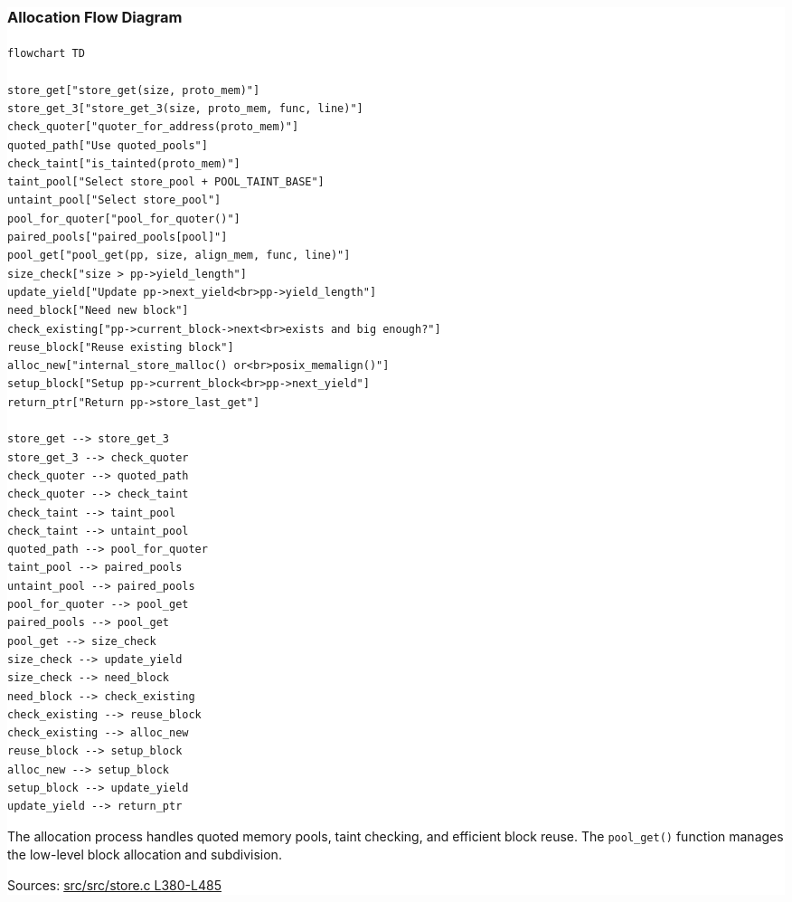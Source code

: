 ### Allocation Flow Diagram

```mermaid
flowchart TD

store_get["store_get(size, proto_mem)"]
store_get_3["store_get_3(size, proto_mem, func, line)"]
check_quoter["quoter_for_address(proto_mem)"]
quoted_path["Use quoted_pools"]
check_taint["is_tainted(proto_mem)"]
taint_pool["Select store_pool + POOL_TAINT_BASE"]
untaint_pool["Select store_pool"]
pool_for_quoter["pool_for_quoter()"]
paired_pools["paired_pools[pool]"]
pool_get["pool_get(pp, size, align_mem, func, line)"]
size_check["size > pp->yield_length"]
update_yield["Update pp->next_yield<br>pp->yield_length"]
need_block["Need new block"]
check_existing["pp->current_block->next<br>exists and big enough?"]
reuse_block["Reuse existing block"]
alloc_new["internal_store_malloc() or<br>posix_memalign()"]
setup_block["Setup pp->current_block<br>pp->next_yield"]
return_ptr["Return pp->store_last_get"]

store_get --> store_get_3
store_get_3 --> check_quoter
check_quoter --> quoted_path
check_quoter --> check_taint
check_taint --> taint_pool
check_taint --> untaint_pool
quoted_path --> pool_for_quoter
taint_pool --> paired_pools
untaint_pool --> paired_pools
pool_for_quoter --> pool_get
paired_pools --> pool_get
pool_get --> size_check
size_check --> update_yield
size_check --> need_block
need_block --> check_existing
check_existing --> reuse_block
check_existing --> alloc_new
reuse_block --> setup_block
alloc_new --> setup_block
setup_block --> update_yield
update_yield --> return_ptr
```

The allocation process handles quoted memory pools, taint checking, and efficient block reuse. The `pool_get()` function manages the low-level block allocation and subdivision.

Sources: [src/src/store.c L380-L485](https://github.com/Exim/exim/blob/29568b25/src/src/store.c#L380-L485)
